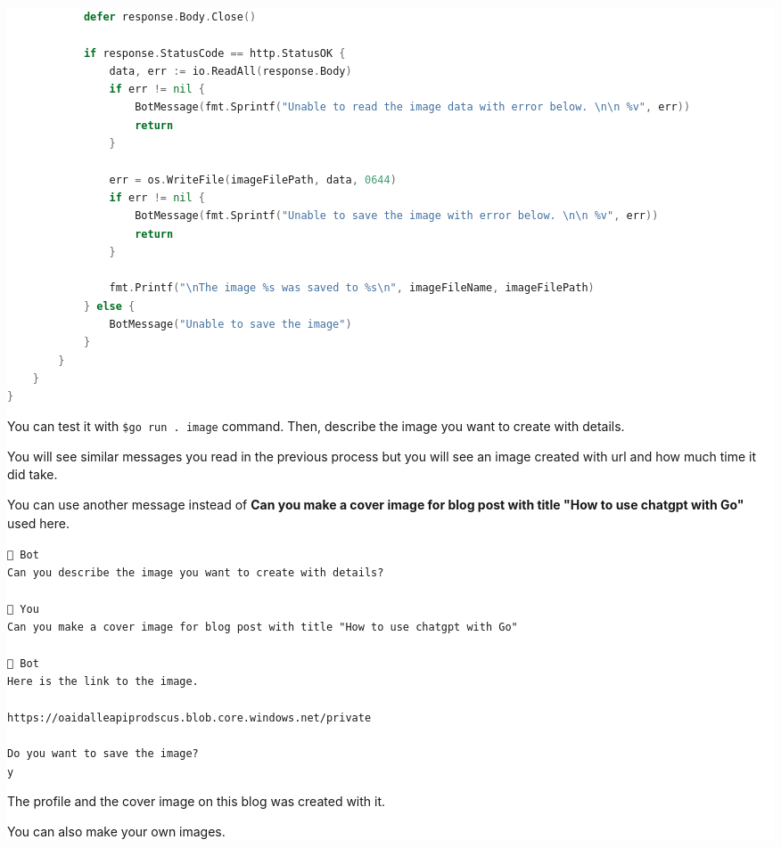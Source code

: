 ```go
			defer response.Body.Close()

			if response.StatusCode == http.StatusOK {
				data, err := io.ReadAll(response.Body)
				if err != nil {
					BotMessage(fmt.Sprintf("Unable to read the image data with error below. \n\n %v", err))
					return
				}

				err = os.WriteFile(imageFilePath, data, 0644)
				if err != nil {
					BotMessage(fmt.Sprintf("Unable to save the image with error below. \n\n %v", err))
					return
				}

				fmt.Printf("\nThe image %s was saved to %s\n", imageFileName, imageFilePath)
			} else {
				BotMessage("Unable to save the image")
			}
		}
	}
}
```

You can test it with `$go run . image` command. Then, describe the image you want to create with details.

You will see similar messages you read in the previous process but you will see an image created with url and how much time it did take.

You can use another message instead of **Can you make a cover image for blog post with title "How to use chatgpt with Go"** used here.

```console
🤖 Bot 
Can you describe the image you want to create with details?

🧑 You
Can you make a cover image for blog post with title "How to use chatgpt with Go"

🤖 Bot
Here is the link to the image.

https://oaidalleapiprodscus.blob.core.windows.net/private

Do you want to save the image?
y
```

The profile and the cover image on this blog was created with it. 

You can also make your own images.
